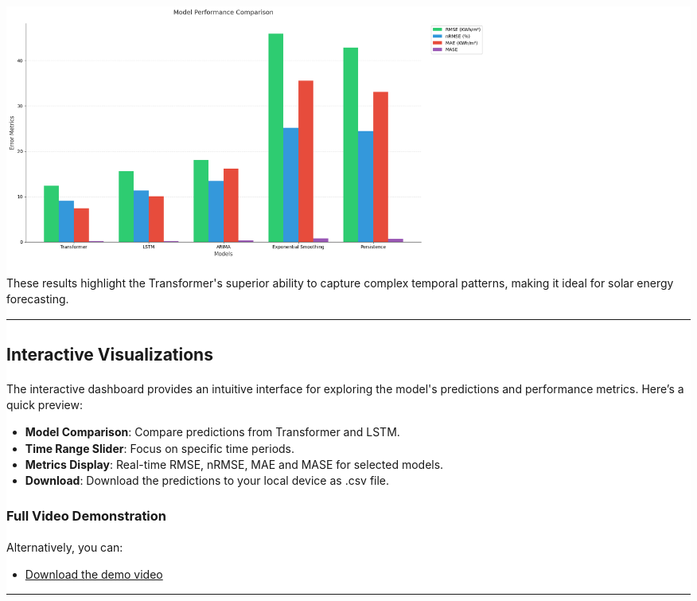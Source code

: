   <img src="/images/Model_Performance_Comparison.png" alt="Model Performance Comparison" width="70%"/>
</div>

These results highlight the Transformer's superior ability to capture complex temporal patterns, making it ideal for solar energy forecasting.

---

## Interactive Visualizations
The interactive dashboard provides an intuitive interface for exploring the model's predictions and performance metrics. Here’s a quick preview:

- **Model Comparison**: Compare predictions from Transformer and LSTM.
- **Time Range Slider**: Focus on specific time periods.
- **Metrics Display**: Real-time RMSE, nRMSE, MAE and MASE for selected models.
- **Download**: Download the predictions to your local device as .csv file.

### Full Video Demonstration
<div align="center">
  <video width="800" controls>
    <source src="/files/Dash-Preview.mp4" type="video/mp4">
    Your browser does not support the video tag.
  </video>
</div>

Alternatively, you can:
- [Download the demo video](files/Dash-Preview.mp4)

---

